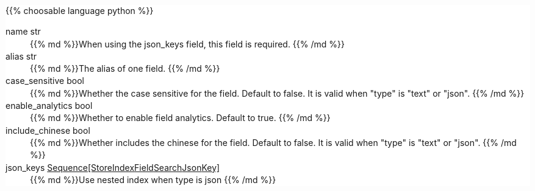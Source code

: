 {{% choosable language python %}}
<dl class="resources-properties"><dt class="property-required"
            title="Required">
        <span id="name_python">
<a href="#name_python" style="color: inherit; text-decoration: inherit;">name</a>
</span>
        <span class="property-indicator"></span>
        <span class="property-type">str</span>
    </dt>
    <dd>{{% md %}}When using the json_keys field, this field is required.
{{% /md %}}</dd><dt class="property-optional"
            title="Optional">
        <span id="alias_python">
<a href="#alias_python" style="color: inherit; text-decoration: inherit;">alias</a>
</span>
        <span class="property-indicator"></span>
        <span class="property-type">str</span>
    </dt>
    <dd>{{% md %}}The alias of one field.
{{% /md %}}</dd><dt class="property-optional"
            title="Optional">
        <span id="case_sensitive_python">
<a href="#case_sensitive_python" style="color: inherit; text-decoration: inherit;">case_<wbr>sensitive</a>
</span>
        <span class="property-indicator"></span>
        <span class="property-type">bool</span>
    </dt>
    <dd>{{% md %}}Whether the case sensitive for the field. Default to false. It is valid when "type" is "text" or "json".
{{% /md %}}</dd><dt class="property-optional"
            title="Optional">
        <span id="enable_analytics_python">
<a href="#enable_analytics_python" style="color: inherit; text-decoration: inherit;">enable_<wbr>analytics</a>
</span>
        <span class="property-indicator"></span>
        <span class="property-type">bool</span>
    </dt>
    <dd>{{% md %}}Whether to enable field analytics. Default to true.
{{% /md %}}</dd><dt class="property-optional"
            title="Optional">
        <span id="include_chinese_python">
<a href="#include_chinese_python" style="color: inherit; text-decoration: inherit;">include_<wbr>chinese</a>
</span>
        <span class="property-indicator"></span>
        <span class="property-type">bool</span>
    </dt>
    <dd>{{% md %}}Whether includes the chinese for the field. Default to false. It is valid when "type" is "text" or "json".
{{% /md %}}</dd><dt class="property-optional"
            title="Optional">
        <span id="json_keys_python">
<a href="#json_keys_python" style="color: inherit; text-decoration: inherit;">json_<wbr>keys</a>
</span>
        <span class="property-indicator"></span>
        <span class="property-type"><a href="#storeindexfieldsearchjsonkey">Sequence[Store<wbr>Index<wbr>Field<wbr>Search<wbr>Json<wbr>Key]</a></span>
    </dt>
    <dd>{{% md %}}Use nested index when type is json
{{% /md %}}</dd><dt class="property-optional"
            title="Optional">
        <span id="token_python">